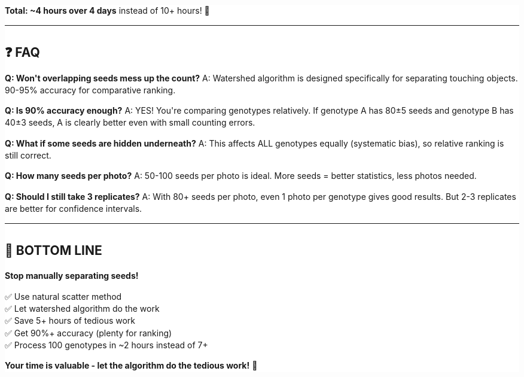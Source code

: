 **Total: ~4 hours over 4 days** instead of 10+ hours! 🎉

---

## ❓ FAQ

**Q: Won't overlapping seeds mess up the count?**
A: Watershed algorithm is designed specifically for separating touching objects. 90-95% accuracy for comparative ranking.

**Q: Is 90% accuracy enough?**
A: YES! You're comparing genotypes relatively. If genotype A has 80±5 seeds and genotype B has 40±3 seeds, A is clearly better even with small counting errors.

**Q: What if some seeds are hidden underneath?**
A: This affects ALL genotypes equally (systematic bias), so relative ranking is still correct.

**Q: How many seeds per photo?**
A: 50-100 seeds per photo is ideal. More seeds = better statistics, less photos needed.

**Q: Should I still take 3 replicates?**
A: With 80+ seeds per photo, even 1 photo per genotype gives good results. But 2-3 replicates are better for confidence intervals.

---

## 🎉 BOTTOM LINE

**Stop manually separating seeds!**

✅ Use natural scatter method  
✅ Let watershed algorithm do the work  
✅ Save 5+ hours of tedious work  
✅ Get 90%+ accuracy (plenty for ranking)  
✅ Process 100 genotypes in ~2 hours instead of 7+  

**Your time is valuable - let the algorithm do the tedious work!** 🚀